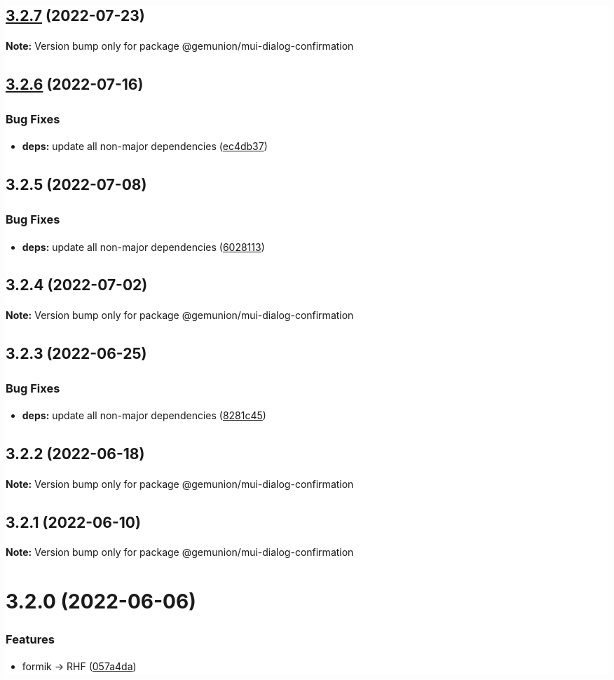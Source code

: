## [3.2.7](https://github.com/ethberry/mui-packages/compare/@gemunion/mui-dialog-confirmation@3.2.6...@gemunion/mui-dialog-confirmation@3.2.7) (2022-07-23)

**Note:** Version bump only for package @gemunion/mui-dialog-confirmation

## [3.2.6](https://github.com/ethberry/mui-packages/compare/@gemunion/mui-dialog-confirmation@3.2.5...@gemunion/mui-dialog-confirmation@3.2.6) (2022-07-16)

### Bug Fixes

- **deps:** update all non-major dependencies ([ec4db37](https://github.com/ethberry/mui-packages/commit/ec4db37dc680502fb688e2025cc861c1062bac2b))

## 3.2.5 (2022-07-08)

### Bug Fixes

- **deps:** update all non-major dependencies ([6028113](https://github.com/ethberry/mui-packages/commit/60281134ab1f13f629730ef9a80c567e9d7c996c))

## 3.2.4 (2022-07-02)

**Note:** Version bump only for package @gemunion/mui-dialog-confirmation

## 3.2.3 (2022-06-25)

### Bug Fixes

- **deps:** update all non-major dependencies ([8281c45](https://github.com/ethberry/mui-packages/commit/8281c450e0398ef04466802519f7727c25e9ff8f))

## 3.2.2 (2022-06-18)

**Note:** Version bump only for package @gemunion/mui-dialog-confirmation

## 3.2.1 (2022-06-10)

**Note:** Version bump only for package @gemunion/mui-dialog-confirmation

# 3.2.0 (2022-06-06)

### Features

- formik -> RHF ([057a4da](https://github.com/ethberry/mui-packages/commit/057a4dac641e4bfe3892b94a29a0ffb2ab5c9ff5))
